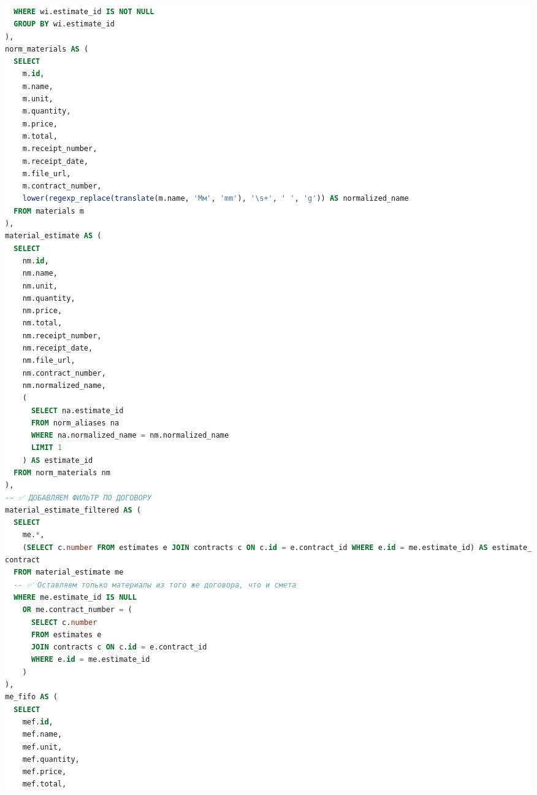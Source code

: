 ```sql
  WHERE wi.estimate_id IS NOT NULL
  GROUP BY wi.estimate_id
),
norm_materials AS (
  SELECT 
    m.id,
    m.name,
    m.unit,
    m.quantity,
    m.price,
    m.total,
    m.receipt_number,
    m.receipt_date,
    m.file_url,
    m.contract_number,
    lower(regexp_replace(translate(m.name, 'Мм', 'mm'), '\s+', ' ', 'g')) AS normalized_name
  FROM materials m
),
material_estimate AS (
  SELECT 
    nm.id,
    nm.name,
    nm.unit,
    nm.quantity,
    nm.price,
    nm.total,
    nm.receipt_number,
    nm.receipt_date,
    nm.file_url,
    nm.contract_number,
    nm.normalized_name,
    (
      SELECT na.estimate_id
      FROM norm_aliases na
      WHERE na.normalized_name = nm.normalized_name
      LIMIT 1
    ) AS estimate_id
  FROM norm_materials nm
),
-- ✅ ДОБАВЛЯЕМ ФИЛЬТР ПО ДОГОВОРУ
material_estimate_filtered AS (
  SELECT 
    me.*,
    (SELECT c.number FROM estimates e JOIN contracts c ON c.id = e.contract_id WHERE e.id = me.estimate_id) AS estimate_contract
  FROM material_estimate me
  -- ✅ Оставляем только материалы из того же договора, что и смета
  WHERE me.estimate_id IS NULL 
    OR me.contract_number = (
      SELECT c.number 
      FROM estimates e 
      JOIN contracts c ON c.id = e.contract_id 
      WHERE e.id = me.estimate_id
    )
),
me_fifo AS (
  SELECT 
    mef.id,
    mef.name,
    mef.unit,
    mef.quantity,
    mef.price,
    mef.total,
```
